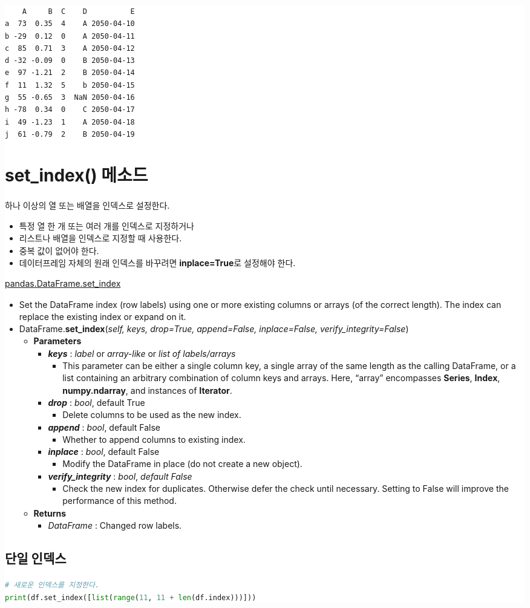         A     B  C    D          E
    a  73  0.35  4    A 2050-04-10
    b -29  0.12  0    A 2050-04-11
    c  85  0.71  3    A 2050-04-12
    d -32 -0.09  0    B 2050-04-13
    e  97 -1.21  2    B 2050-04-14
    f  11  1.32  5    b 2050-04-15
    g  55 -0.65  3  NaN 2050-04-16
    h -78  0.34  0    C 2050-04-17
    i  49 -1.23  1    A 2050-04-18
    j  61 -0.79  2    B 2050-04-19


# **set_index()** 메소드 

하나 이상의 열 또는 배열을 인덱스로 설정한다.
- 특정 열 한 개 또는 여러 개를 인덱스로 지정하거나 
- 리스트나 배열을 인덱스로 지정할 때 사용한다.
- 중복 값이 없어야 한다.
- 데이터프레임 자체의 원래 인덱스를 바꾸려면 **inplace=True**로 설정해야 한다.

[pandas.DataFrame.set_index](https://pandas.pydata.org/pandas-docs/stable/reference/api/pandas.DataFrame.set_index.html#pandas.DataFrame.set_index)
- Set the DataFrame index (row labels) using one or more existing columns or arrays (of the correct length). The index can replace the existing index or expand on it.
- DataFrame.**set_index**(*self, keys, drop=True, append=False, inplace=False, verify_integrity=False*)
    - **Parameters**
        - ***keys*** : *label* or *array-like* or *list of labels/arrays*
            - This parameter can be either a single column key, a single array of the same length as the calling DataFrame, or a list containing an arbitrary combination of column keys and arrays. Here, “array” encompasses **Series**, **Index**, **numpy.ndarray**, and instances of **Iterator**.
        - ***drop*** : *bool*, default True
            - Delete columns to be used as the new index.
        - ***append*** : *bool*, default False
            - Whether to append columns to existing index.
        - ***inplace*** : *bool*, default False
            - Modify the DataFrame in place (do not create a new object).
        - ***verify_integrity*** : *bool*, *default False*
            - Check the new index for duplicates. Otherwise defer the check until necessary. Setting to False will improve the performance of this method.     
    - **Returns**
        - *DataFrame* : Changed row labels.

## 단일 인덱스


```python
# 새로운 인덱스를 지정한다.
print(df.set_index([list(range(11, 11 + len(df.index)))]))
```
